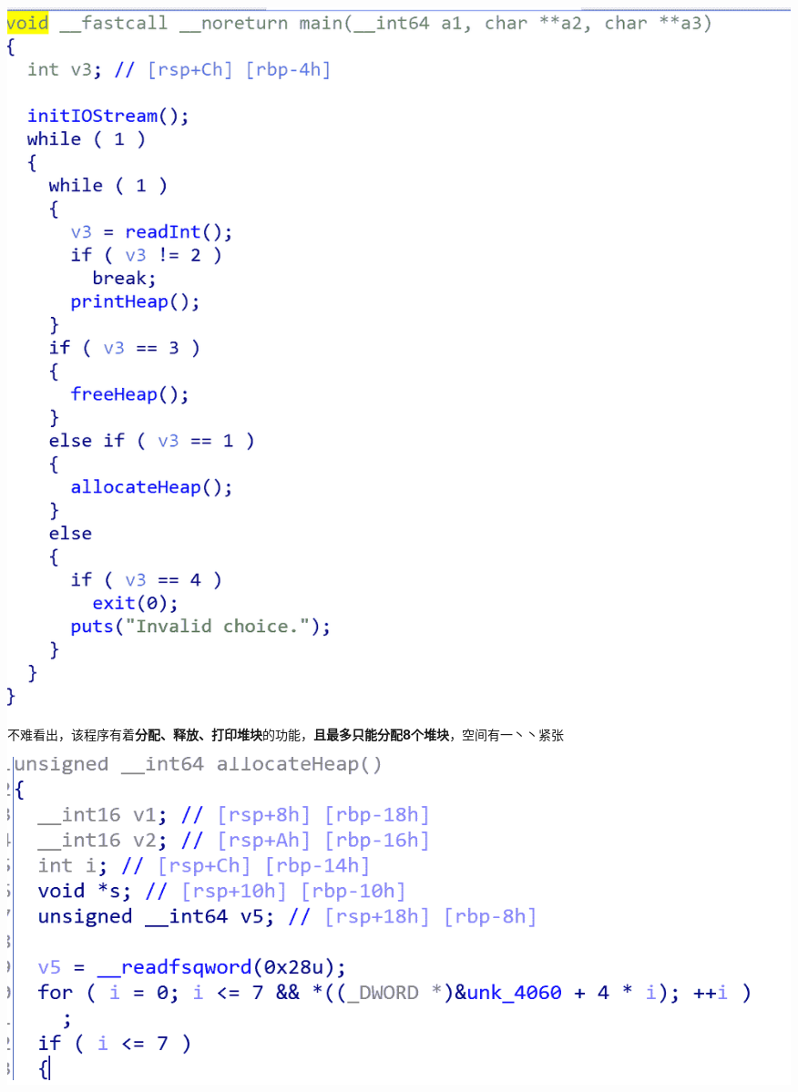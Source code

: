 ![](img/9a18120f6c72b7301d5f37e9caca74a9.png)

不难看出，该程序有着**分配、释放、打印堆块**的功能，**且最多只能分配8个堆块**，空间有一丶丶紧张

![](img/34b3e4ea68cbb2325c468a6d4d787553.png)

